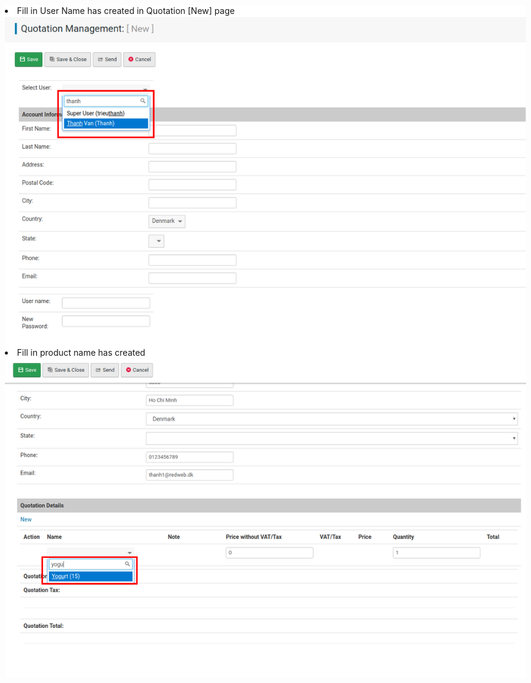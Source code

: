 <li>Fill in User Name has created in Quotation [New] page 
<img src="./manual/en-US/chapters/orders/img/img139.png" class="example"/><br><br>

<li>Fill in product name has created 
<img src="./manual/en-US/chapters/orders/img/img140.png" class="example"/><br><br>
